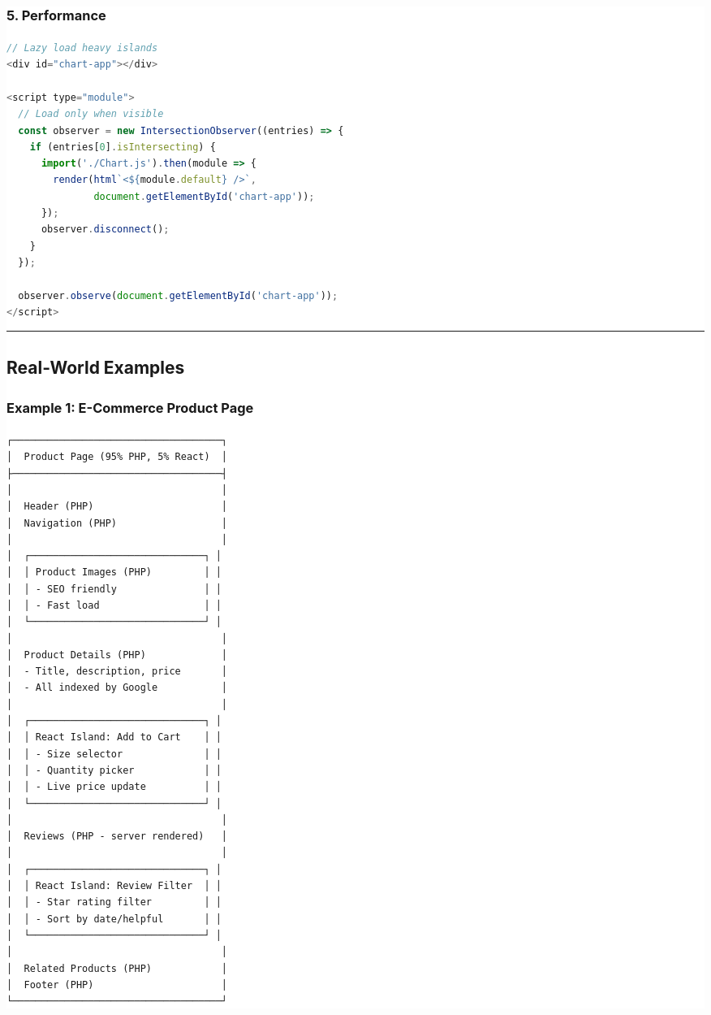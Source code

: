 ### 5. **Performance**

```javascript
// Lazy load heavy islands
<div id="chart-app"></div>

<script type="module">
  // Load only when visible
  const observer = new IntersectionObserver((entries) => {
    if (entries[0].isIntersecting) {
      import('./Chart.js').then(module => {
        render(html`<${module.default} />`, 
               document.getElementById('chart-app'));
      });
      observer.disconnect();
    }
  });
  
  observer.observe(document.getElementById('chart-app'));
</script>
```

---

## Real-World Examples

### Example 1: **E-Commerce Product Page**

```
┌────────────────────────────────────┐
│  Product Page (95% PHP, 5% React)  │
├────────────────────────────────────┤
│                                    │
│  Header (PHP)                      │
│  Navigation (PHP)                  │
│                                    │
│  ┌──────────────────────────────┐ │
│  │ Product Images (PHP)         │ │
│  │ - SEO friendly               │ │
│  │ - Fast load                  │ │
│  └──────────────────────────────┘ │
│                                    │
│  Product Details (PHP)             │
│  - Title, description, price       │
│  - All indexed by Google           │
│                                    │
│  ┌──────────────────────────────┐ │
│  │ React Island: Add to Cart    │ │
│  │ - Size selector              │ │
│  │ - Quantity picker            │ │
│  │ - Live price update          │ │
│  └──────────────────────────────┘ │
│                                    │
│  Reviews (PHP - server rendered)   │
│                                    │
│  ┌──────────────────────────────┐ │
│  │ React Island: Review Filter  │ │
│  │ - Star rating filter         │ │
│  │ - Sort by date/helpful       │ │
│  └──────────────────────────────┘ │
│                                    │
│  Related Products (PHP)            │
│  Footer (PHP)                      │
└────────────────────────────────────┘
```